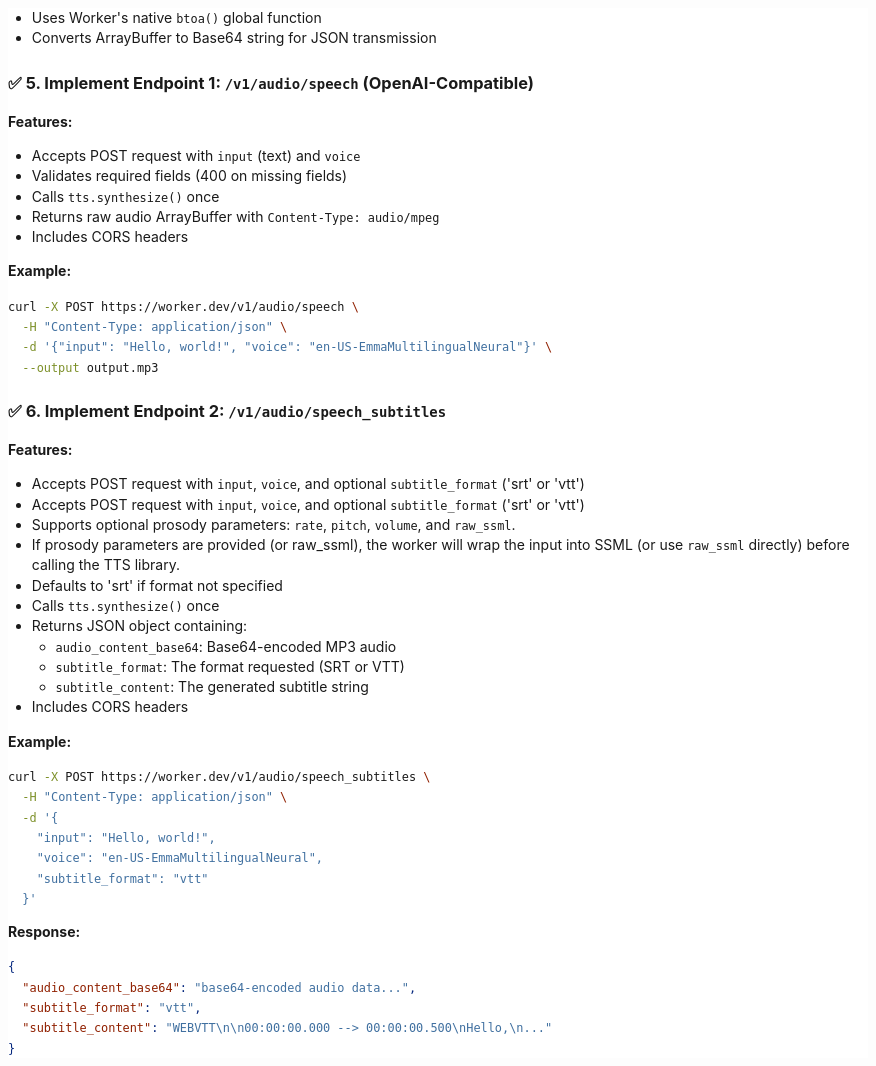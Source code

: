 - Uses Worker's native `btoa()` global function
- Converts ArrayBuffer to Base64 string for JSON transmission

### ✅ 5. Implement Endpoint 1: `/v1/audio/speech` (OpenAI-Compatible)

**Features:**

- Accepts POST request with `input` (text) and `voice`
- Validates required fields (400 on missing fields)
- Calls `tts.synthesize()` once
- Returns raw audio ArrayBuffer with `Content-Type: audio/mpeg`
- Includes CORS headers

**Example:**

```bash
curl -X POST https://worker.dev/v1/audio/speech \
  -H "Content-Type: application/json" \
  -d '{"input": "Hello, world!", "voice": "en-US-EmmaMultilingualNeural"}' \
  --output output.mp3
```

### ✅ 6. Implement Endpoint 2: `/v1/audio/speech_subtitles`

**Features:**

- Accepts POST request with `input`, `voice`, and optional `subtitle_format` ('srt' or 'vtt')
- Accepts POST request with `input`, `voice`, and optional `subtitle_format` ('srt' or 'vtt')
- Supports optional prosody parameters: `rate`, `pitch`, `volume`, and `raw_ssml`.
- If prosody parameters are provided (or raw_ssml), the worker will wrap the input into SSML (or use `raw_ssml` directly) before calling the TTS library.
- Defaults to 'srt' if format not specified
- Calls `tts.synthesize()` once
- Returns JSON object containing:
  - `audio_content_base64`: Base64-encoded MP3 audio
  - `subtitle_format`: The format requested (SRT or VTT)
  - `subtitle_content`: The generated subtitle string
- Includes CORS headers

**Example:**

```bash
curl -X POST https://worker.dev/v1/audio/speech_subtitles \
  -H "Content-Type: application/json" \
  -d '{
    "input": "Hello, world!",
    "voice": "en-US-EmmaMultilingualNeural",
    "subtitle_format": "vtt"
  }'
```

**Response:**

```json
{
  "audio_content_base64": "base64-encoded audio data...",
  "subtitle_format": "vtt",
  "subtitle_content": "WEBVTT\n\n00:00:00.000 --> 00:00:00.500\nHello,\n..."
}
```
